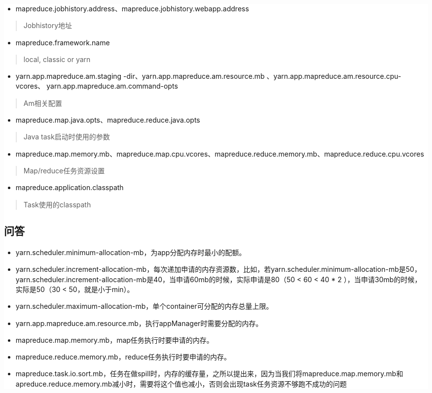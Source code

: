 * mapreduce.jobhistory.address、mapreduce.jobhistory.webapp.address 

> Jobhistory地址

* mapreduce.framework.name 

> local, classic or yarn

* yarn.app.mapreduce.am.staging -dir、yarn.app.mapreduce.am.resource.mb 
、yarn.app.mapreduce.am.resource.cpu-vcores、 yarn.app.mapreduce.am.command-opts

> Am相关配置 

* mapreduce.map.java.opts、mapreduce.reduce.java.opts 

> Java task启动时使用的参数

* mapreduce.map.memory.mb、mapreduce.map.cpu.vcores、mapreduce.reduce.memory.mb、mapreduce.reduce.cpu.vcores 

> Map/reduce任务资源设置

* mapreduce.application.classpath 

> Task使用的classpath

## 问答

* yarn.scheduler.minimum-allocation-mb，为app分配内存时最小的配额。 
* yarn.scheduler.increment-allocation-mb，每次递加申请的内存资源数，比如，若yarn.scheduler.minimum-allocation-mb是50，yarn.scheduler.increment-allocation-mb是40，当申请60mb的时候，实际申请是80（50 < 60 < 40 * 2 ），当申请30mb的时候，实际是50（30 < 50，就是小于min）。 
* yarn.scheduler.maximum-allocation-mb，单个container可分配的内存总量上限。

* yarn.app.mapreduce.am.resource.mb，执行appManager时需要分配的内存。 
* mapreduce.map.memory.mb，map任务执行时要申请的内存。 
* mapreduce.reduce.memory.mb，reduce任务执行时要申请的内存。 
* mapreduce.task.io.sort.mb，任务在做spill时，内存的缓存量，之所以提出来，因为当我们将mapreduce.map.memory.mb和apreduce.reduce.memory.mb减小时，需要将这个值也减小，否则会出现task任务资源不够跑不成功的问题
